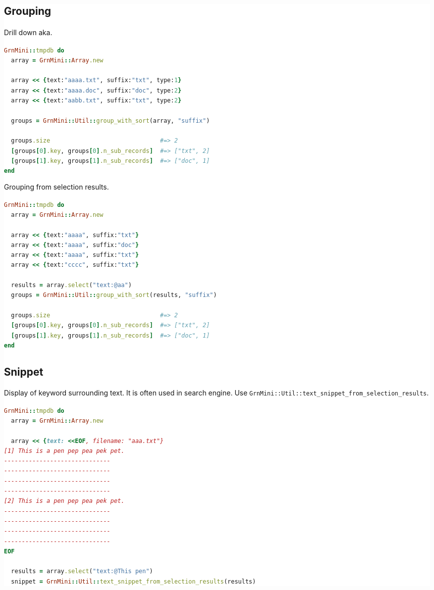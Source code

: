 ## Grouping

Drill down aka.

```ruby
GrnMini::tmpdb do
  array = GrnMini::Array.new

  array << {text:"aaaa.txt", suffix:"txt", type:1}
  array << {text:"aaaa.doc", suffix:"doc", type:2}
  array << {text:"aabb.txt", suffix:"txt", type:2}

  groups = GrnMini::Util::group_with_sort(array, "suffix")

  groups.size                               #=> 2
  [groups[0].key, groups[0].n_sub_records]  #=> ["txt", 2]
  [groups[1].key, groups[1].n_sub_records]  #=> ["doc", 1]
end
```

Grouping from selection results.

```ruby
GrnMini::tmpdb do
  array = GrnMini::Array.new

  array << {text:"aaaa", suffix:"txt"}
  array << {text:"aaaa", suffix:"doc"}
  array << {text:"aaaa", suffix:"txt"}
  array << {text:"cccc", suffix:"txt"}

  results = array.select("text:@aa")
  groups = GrnMini::Util::group_with_sort(results, "suffix")

  groups.size                               #=> 2
  [groups[0].key, groups[0].n_sub_records]  #=> ["txt", 2]
  [groups[1].key, groups[1].n_sub_records]  #=> ["doc", 1]
end
```

## Snippet

Display of keyword surrounding text. It is often used in search engine.
Use `GrnMini::Util::text_snippet_from_selection_results`.

```ruby
GrnMini::tmpdb do
  array = GrnMini::Array.new

  array << {text: <<EOF, filename: "aaa.txt"}
[1] This is a pen pep pea pek pet.
------------------------------
------------------------------
------------------------------
------------------------------
[2] This is a pen pep pea pek pet.
------------------------------
------------------------------
------------------------------
------------------------------
EOF

  results = array.select("text:@This pen")
  snippet = GrnMini::Util::text_snippet_from_selection_results(results)

```